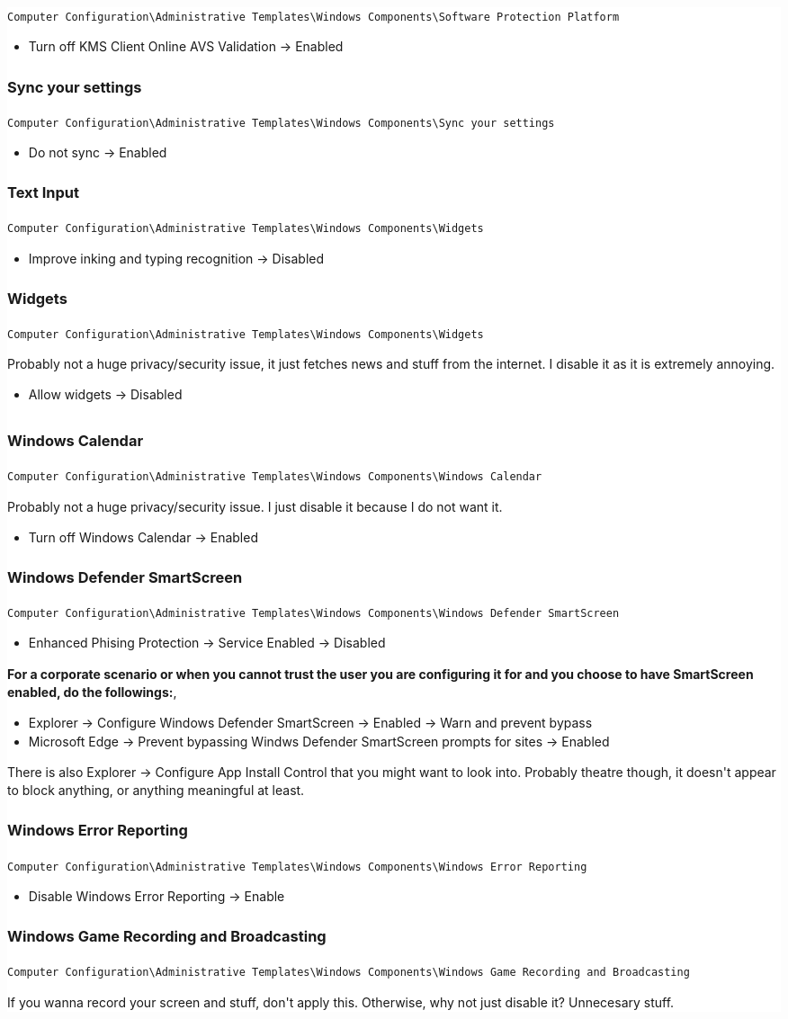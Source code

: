 `Computer Configuration\Administrative Templates\Windows Components\Software Protection Platform`

- Turn off KMS Client Online AVS Validation -> Enabled
### Sync your settings

`Computer Configuration\Administrative Templates\Windows Components\Sync your settings`

- Do not sync -> Enabled
### Text Input

`Computer Configuration\Administrative Templates\Windows Components\Widgets`

- Improve inking and typing recognition -> Disabled
### Widgets

`Computer Configuration\Administrative Templates\Windows Components\Widgets`

Probably not a huge privacy/security issue, it just fetches news and stuff from the internet. I disable it as it is extremely annoying.

- Allow widgets -> Disabled
##
### Windows Calendar

`Computer Configuration\Administrative Templates\Windows Components\Windows Calendar`

Probably not a huge privacy/security issue. I just disable it because I do not want it.

- Turn off Windows Calendar -> Enabled
### Windows Defender SmartScreen

`Computer Configuration\Administrative Templates\Windows Components\Windows Defender SmartScreen`

- Enhanced Phising Protection -> Service Enabled -> Disabled

**For a corporate scenario or when you cannot trust the user you are configuring it for and you choose to have SmartScreen enabled, do the followings:**,

- Explorer -> Configure Windows Defender SmartScreen -> Enabled -> Warn and prevent bypass
- Microsoft Edge -> Prevent bypassing Windws Defender SmartScreen prompts for sites -> Enabled

There is also Explorer -> Configure App Install Control that you might want to look into. Probably theatre though, it doesn't appear to block anything, or anything meaningful at least.
### Windows Error Reporting

`Computer Configuration\Administrative Templates\Windows Components\Windows Error Reporting`

- Disable Windows Error Reporting -> Enable
### Windows Game Recording and Broadcasting

`Computer Configuration\Administrative Templates\Windows Components\Windows Game Recording and Broadcasting`

If you wanna record your screen and stuff, don't apply this. Otherwise, why not just disable it? Unnecesary stuff.
